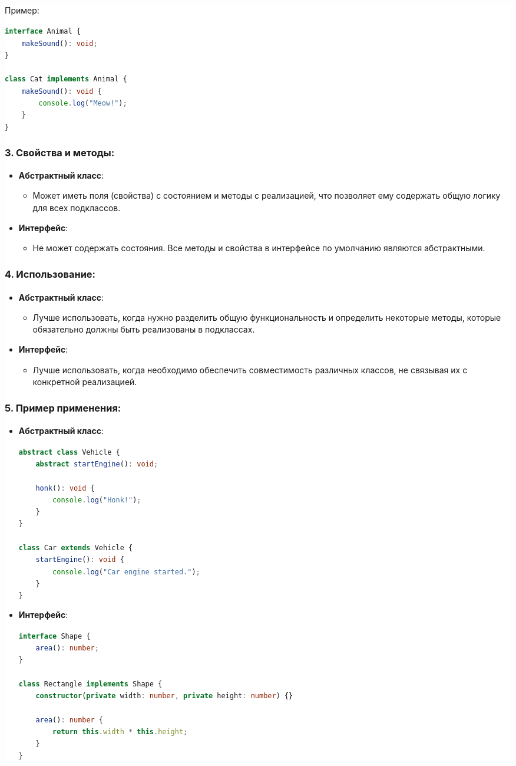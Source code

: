   Пример:
  ```typescript
  interface Animal {
      makeSound(): void;
  }

  class Cat implements Animal {
      makeSound(): void {
          console.log("Meow!");
      }
  }
  ```

### 3. **Свойства и методы:**
- **Абстрактный класс**:
  - Может иметь поля (свойства) с состоянием и методы с реализацией, что позволяет ему содержать общую логику для всех подклассов.

- **Интерфейс**:
  - Не может содержать состояния. Все методы и свойства в интерфейсе по умолчанию являются абстрактными.

### 4. **Использование:**
- **Абстрактный класс**:
  - Лучше использовать, когда нужно разделить общую функциональность и определить некоторые методы, которые обязательно должны быть реализованы в подклассах.

- **Интерфейс**:
  - Лучше использовать, когда необходимо обеспечить совместимость различных классов, не связывая их с конкретной реализацией.

### 5. **Пример применения:**
- **Абстрактный класс**:
  ```typescript
  abstract class Vehicle {
      abstract startEngine(): void;

      honk(): void {
          console.log("Honk!");
      }
  }

  class Car extends Vehicle {
      startEngine(): void {
          console.log("Car engine started.");
      }
  }
  ```

- **Интерфейс**:
  ```typescript
  interface Shape {
      area(): number;
  }

  class Rectangle implements Shape {
      constructor(private width: number, private height: number) {}

      area(): number {
          return this.width * this.height;
      }
  }
  ```
